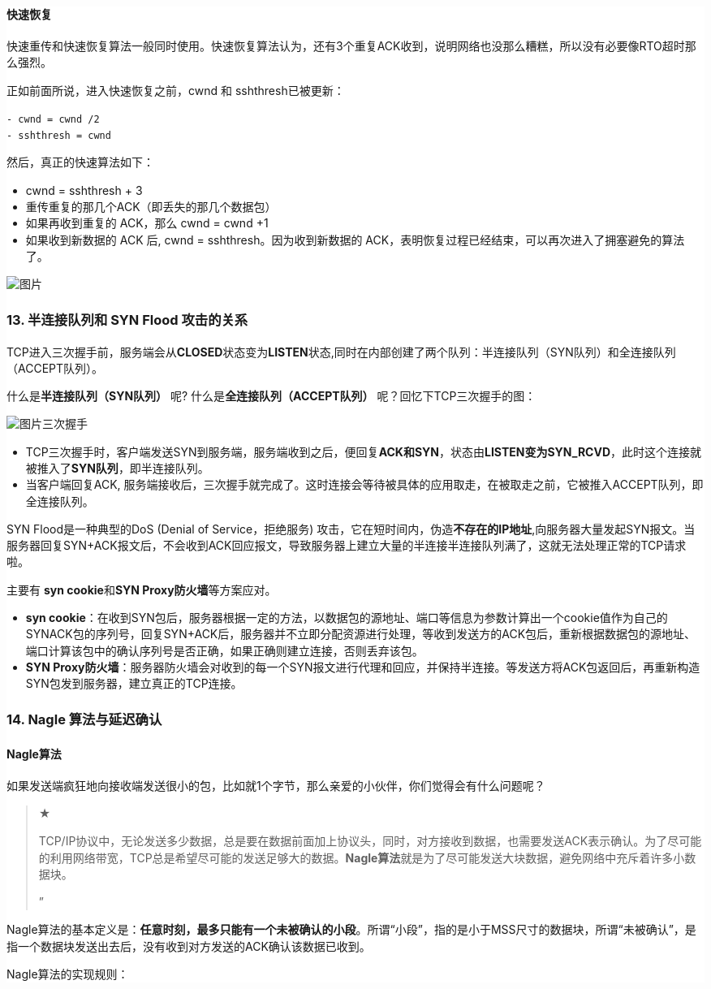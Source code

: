 #### 快速恢复

快速重传和快速恢复算法一般同时使用。快速恢复算法认为，还有3个重复ACK收到，说明网络也没那么糟糕，所以没有必要像RTO超时那么强烈。

正如前面所说，进入快速恢复之前，cwnd 和 sshthresh已被更新：

```
- cwnd = cwnd /2
- sshthresh = cwnd
```

然后，真正的快速算法如下：

- cwnd = sshthresh  + 3
- 重传重复的那几个ACK（即丢失的那几个数据包）
- 如果再收到重复的 ACK，那么 cwnd = cwnd +1
- 如果收到新数据的 ACK 后, cwnd = sshthresh。因为收到新数据的 ACK，表明恢复过程已经结束，可以再次进入了拥塞避免的算法了。

![图片](https://mmbiz.qpic.cn/mmbiz_png/PoF8jo1PmpwwTDZWIWFC9LakSgxrYMZGiciauRKKExmPljVhfoGVhgg9ZlUQQGSINQdPZEmQon7VnkMic3dCZCYAA/640?wx_fmt=png&tp=webp&wxfrom=5&wx_lazy=1&wx_co=1)

### 13. 半连接队列和 SYN Flood 攻击的关系

TCP进入三次握手前，服务端会从**CLOSED**状态变为**LISTEN**状态,同时在内部创建了两个队列：半连接队列（SYN队列）和全连接队列（ACCEPT队列）。

什么是**半连接队列（SYN队列）** 呢? 什么是**全连接队列（ACCEPT队列）** 呢？回忆下TCP三次握手的图：

![图片](https://mmbiz.qpic.cn/mmbiz_png/PoF8jo1PmpwwTDZWIWFC9LakSgxrYMZGI2nOg1Itlj3yibLy1YFtO4DaHNkoqY9R7jkqVonmiagLIAPQLgyeX8oQ/640?wx_fmt=png&tp=webp&wxfrom=5&wx_lazy=1&wx_co=1)三次握手

- TCP三次握手时，客户端发送SYN到服务端，服务端收到之后，便回复**ACK和SYN**，状态由**LISTEN变为SYN_RCVD**，此时这个连接就被推入了**SYN队列**，即半连接队列。
- 当客户端回复ACK, 服务端接收后，三次握手就完成了。这时连接会等待被具体的应用取走，在被取走之前，它被推入ACCEPT队列，即全连接队列。

SYN Flood是一种典型的DoS (Denial of Service，拒绝服务) 攻击，它在短时间内，伪造**不存在的IP地址**,向服务器大量发起SYN报文。当服务器回复SYN+ACK报文后，不会收到ACK回应报文，导致服务器上建立大量的半连接半连接队列满了，这就无法处理正常的TCP请求啦。

主要有 **syn cookie**和**SYN Proxy防火墙**等方案应对。

- **syn cookie**：在收到SYN包后，服务器根据一定的方法，以数据包的源地址、端口等信息为参数计算出一个cookie值作为自己的SYNACK包的序列号，回复SYN+ACK后，服务器并不立即分配资源进行处理，等收到发送方的ACK包后，重新根据数据包的源地址、端口计算该包中的确认序列号是否正确，如果正确则建立连接，否则丢弃该包。
- **SYN Proxy防火墙**：服务器防火墙会对收到的每一个SYN报文进行代理和回应，并保持半连接。等发送方将ACK包返回后，再重新构造SYN包发到服务器，建立真正的TCP连接。

### 14. Nagle 算法与延迟确认

#### Nagle算法

如果发送端疯狂地向接收端发送很小的包，比如就1个字节，那么亲爱的小伙伴，你们觉得会有什么问题呢？

> ★
>
> TCP/IP协议中，无论发送多少数据，总是要在数据前面加上协议头，同时，对方接收到数据，也需要发送ACK表示确认。为了尽可能的利用网络带宽，TCP总是希望尽可能的发送足够大的数据。**Nagle算法**就是为了尽可能发送大块数据，避免网络中充斥着许多小数据块。
>
> ”

Nagle算法的基本定义是：**任意时刻，最多只能有一个未被确认的小段**。所谓“小段”，指的是小于MSS尺寸的数据块，所谓“未被确认”，是指一个数据块发送出去后，没有收到对方发送的ACK确认该数据已收到。

Nagle算法的实现规则：
